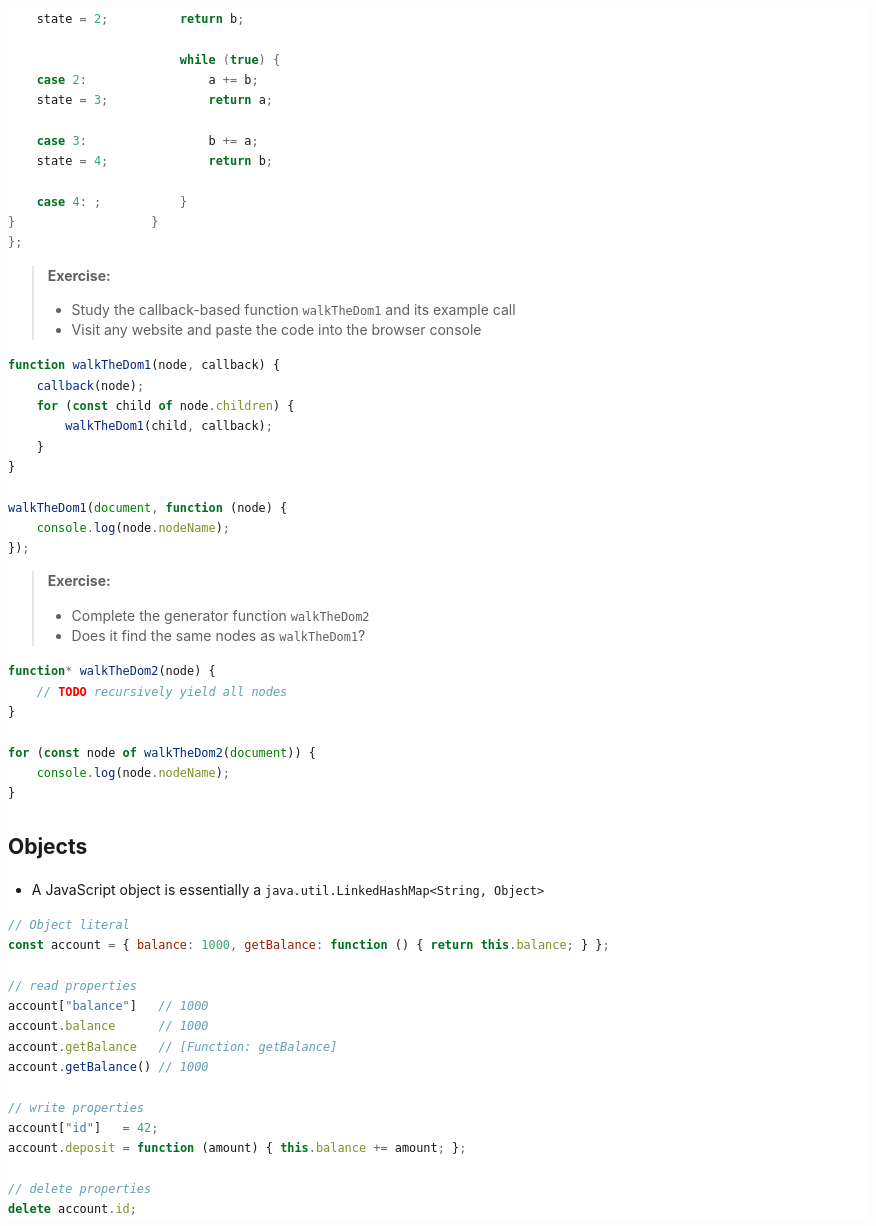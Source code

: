 ```cpp
    state = 2;          return b;

                        while (true) {
    case 2:                 a += b;
    state = 3;              return a;

    case 3:                 b += a;
    state = 4;              return b;

    case 4: ;           }
}                   }
};
```

> **Exercise:**
> - Study the callback-based function `walkTheDom1` and its example call
> - Visit any website and paste the code into the browser console

```js
function walkTheDom1(node, callback) {
    callback(node);
    for (const child of node.children) {
        walkTheDom1(child, callback);
    }
}

walkTheDom1(document, function (node) {
    console.log(node.nodeName);
});
```

> **Exercise:**
> - Complete the generator function `walkTheDom2`
> - Does it find the same nodes as `walkTheDom1`?

```js
function* walkTheDom2(node) {
    // TODO recursively yield all nodes
}

for (const node of walkTheDom2(document)) {
    console.log(node.nodeName);
}
```

## Objects

- A JavaScript object is essentially a `java.util.LinkedHashMap<String, Object>`

```js
// Object literal
const account = { balance: 1000, getBalance: function () { return this.balance; } };

// read properties
account["balance"]   // 1000
account.balance      // 1000
account.getBalance   // [Function: getBalance]
account.getBalance() // 1000

// write properties
account["id"]   = 42;
account.deposit = function (amount) { this.balance += amount; };

// delete properties
delete account.id;
```
